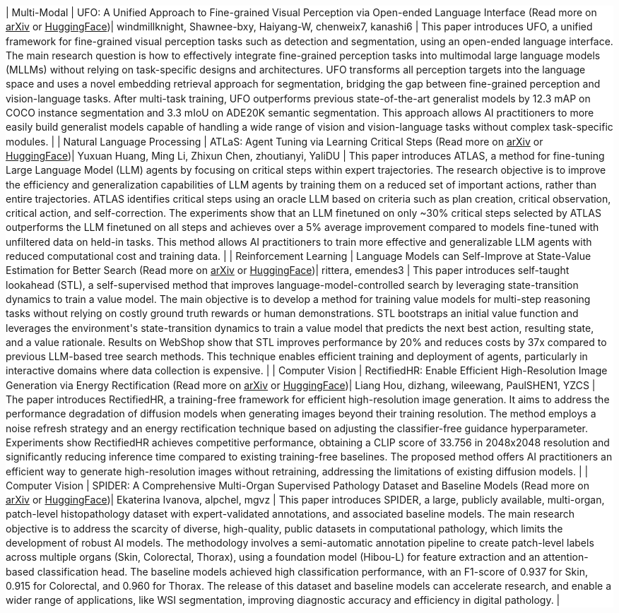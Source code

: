 | Multi-Modal | UFO: A Unified Approach to Fine-grained Visual Perception via Open-ended Language Interface (Read more on [arXiv](https://arxiv.org/abs/2503.01342) or [HuggingFace](https://huggingface.co/papers/2503.01342))| windmillknight, Shawnee-bxy, Haiyang-W, chenweix7, kanashi6 | This paper introduces UFO, a unified framework for fine-grained visual perception tasks such as detection and segmentation, using an open-ended language interface. The main research question is how to effectively integrate fine-grained perception tasks into multimodal large language models (MLLMs) without relying on task-specific designs and architectures.  UFO transforms all perception targets into the language space and uses a novel embedding retrieval approach for segmentation, bridging the gap between fine-grained perception and vision-language tasks. After multi-task training, UFO outperforms previous state-of-the-art generalist models by 12.3 mAP on COCO instance segmentation and 3.3 mIoU on ADE20K semantic segmentation. This approach allows AI practitioners to more easily build generalist models capable of handling a wide range of vision and vision-language tasks without complex task-specific modules. |
| Natural Language Processing | ATLaS: Agent Tuning via Learning Critical Steps (Read more on [arXiv](https://arxiv.org/abs/2503.02197) or [HuggingFace](https://huggingface.co/papers/2503.02197))| Yuxuan Huang, Ming Li, Zhixun Chen, zhoutianyi, YaliDU | This paper introduces ATLAS, a method for fine-tuning Large Language Model (LLM) agents by focusing on critical steps within expert trajectories. The research objective is to improve the efficiency and generalization capabilities of LLM agents by training them on a reduced set of important actions, rather than entire trajectories. ATLAS identifies critical steps using an oracle LLM based on criteria such as plan creation, critical observation, critical action, and self-correction. The experiments show that an LLM finetuned on only ~30% critical steps selected by ATLAS outperforms the LLM finetuned on all steps and achieves over a 5% average improvement compared to models fine-tuned with unfiltered data on held-in tasks. This method allows AI practitioners to train more effective and generalizable LLM agents with reduced computational cost and training data. |
| Reinforcement Learning | Language Models can Self-Improve at State-Value Estimation for Better Search (Read more on [arXiv](https://arxiv.org/abs/2503.02878) or [HuggingFace](https://huggingface.co/papers/2503.02878))| rittera, emendes3 | This paper introduces self-taught lookahead (STL), a self-supervised method that improves language-model-controlled search by leveraging state-transition dynamics to train a value model. The main objective is to develop a method for training value models for multi-step reasoning tasks without relying on costly ground truth rewards or human demonstrations. STL bootstraps an initial value function and leverages the environment's state-transition dynamics to train a value model that predicts the next best action, resulting state, and a value rationale. Results on WebShop show that STL improves performance by 20% and reduces costs by 37x compared to previous LLM-based tree search methods. This technique enables efficient training and deployment of agents, particularly in interactive domains where data collection is expensive. |
| Computer Vision | RectifiedHR: Enable Efficient High-Resolution Image Generation via Energy Rectification (Read more on [arXiv](https://arxiv.org/abs/2503.02537) or [HuggingFace](https://huggingface.co/papers/2503.02537))| Liang Hou, dizhang, wileewang, PaulSHEN1, YZCS | The paper introduces RectifiedHR, a training-free framework for efficient high-resolution image generation. It aims to address the performance degradation of diffusion models when generating images beyond their training resolution. The method employs a noise refresh strategy and an energy rectification technique based on adjusting the classifier-free guidance hyperparameter. Experiments show RectifiedHR achieves competitive performance, obtaining a CLIP score of 33.756 in 2048x2048 resolution and significantly reducing inference time compared to existing training-free baselines. The proposed method offers AI practitioners an efficient way to generate high-resolution images without retraining, addressing the limitations of existing diffusion models. |
| Computer Vision | SPIDER: A Comprehensive Multi-Organ Supervised Pathology Dataset and Baseline Models (Read more on [arXiv](https://arxiv.org/abs/2503.02876) or [HuggingFace](https://huggingface.co/papers/2503.02876))| Ekaterina Ivanova, alpchel, mgvz | This paper introduces SPIDER, a large, publicly available, multi-organ, patch-level histopathology dataset with expert-validated annotations, and associated baseline models. The main research objective is to address the scarcity of diverse, high-quality, public datasets in computational pathology, which limits the development of robust AI models. The methodology involves a semi-automatic annotation pipeline to create patch-level labels across multiple organs (Skin, Colorectal, Thorax), using a foundation model (Hibou-L) for feature extraction and an attention-based classification head. The baseline models achieved high classification performance, with an F1-score of 0.937 for Skin, 0.915 for Colorectal, and 0.960 for Thorax. The release of this dataset and baseline models can accelerate research, and enable a wider range of applications, like WSI segmentation, improving diagnostic accuracy and efficiency in digital pathology. |